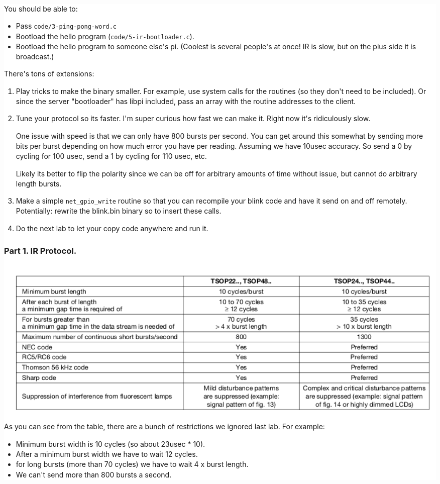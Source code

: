 You should be able to:
  - Pass `code/3-ping-pong-word.c`
  - Bootload the hello program (`code/5-ir-bootloader.c`).
  - Bootload the hello program to someone else's pi.  (Coolest is
    several people's at once!  IR is slow, but on the plus side it
    is broadcast.)

There's tons of extensions:

  1. Play tricks to make the binary smaller. For example, use system
    calls for the routines (so they don't need to be included).  Or 
    since the server "bootloader" has libpi included, pass an array
    with the routine addresses to the client.

  2. Tune your protocol so its faster.  I'm super curious how fast we
     can make it.  Right now it's ridiculously slow.  

     One issue with speed is that we can only have 800 bursts per second.
     You can get around this somewhat by sending more bits per burst depending
     on how much error you have per reading.  Assuming we have 10usec accuracy.
     So send a 0 by cycling for 100 usec, send a 1 by cycling for 110 usec,
     etc.

     Likely its better to flip the polarity since we can be off for arbitrary
     amounts of time without issue, but cannot do arbitrary length 
     bursts.

  3. Make a simple `net_gpio_write` routine so that you can recompile your 
     blink code and have it send on and off remotely.  Potentially:
     rewrite the blink.bin binary so to insert these calls.

  4. Do the next lab to let your copy code anywhere and run it.


### Part 1.  IR Protocol.

<p align="center">
  <img src="images/tsop-restrictions.png" width="950" />
</p>

As you can see from the table, there are a bunch of restrictions we
ignored last lab.  For example:
  - Minimum burst width is 10 cycles (so about 23usec * 10).
  - After a minimum burst width we have to wait 12 cycles.
  - for long bursts (more than 70 cycles) we have to wait 4 x burst
    length.
  - We can't send more than 800 bursts a second.
